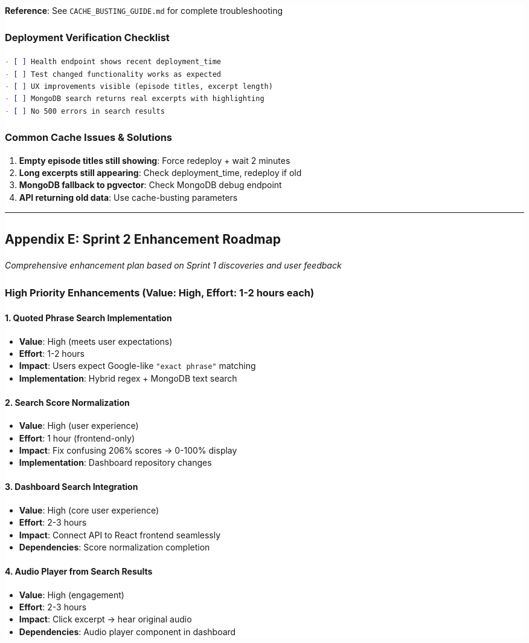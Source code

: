 **Reference**: See `CACHE_BUSTING_GUIDE.md` for complete troubleshooting

### **Deployment Verification Checklist**

```markdown
- [ ] Health endpoint shows recent deployment_time
- [ ] Test changed functionality works as expected
- [ ] UX improvements visible (episode titles, excerpt length)
- [ ] MongoDB search returns real excerpts with highlighting
- [ ] No 500 errors in search results
```

### **Common Cache Issues & Solutions**

1. **Empty episode titles still showing**: Force redeploy + wait 2 minutes
2. **Long excerpts still appearing**: Check deployment_time, redeploy if old
3. **MongoDB fallback to pgvector**: Check MongoDB debug endpoint
4. **API returning old data**: Use cache-busting parameters

---

## Appendix E: Sprint 2 Enhancement Roadmap

*Comprehensive enhancement plan based on Sprint 1 discoveries and user feedback*

### High Priority Enhancements (Value: High, Effort: 1-2 hours each)

#### 1. **Quoted Phrase Search Implementation**
- **Value**: High (meets user expectations)
- **Effort**: 1-2 hours
- **Impact**: Users expect Google-like `"exact phrase"` matching
- **Implementation**: Hybrid regex + MongoDB text search

#### 2. **Search Score Normalization**
- **Value**: High (user experience)
- **Effort**: 1 hour (frontend-only)
- **Impact**: Fix confusing 206% scores → 0-100% display
- **Implementation**: Dashboard repository changes

#### 3. **Dashboard Search Integration**
- **Value**: High (core user experience)
- **Effort**: 2-3 hours
- **Impact**: Connect API to React frontend seamlessly
- **Dependencies**: Score normalization completion

#### 4. **Audio Player from Search Results**
- **Value**: High (engagement)
- **Effort**: 2-3 hours
- **Impact**: Click excerpt → hear original audio
- **Dependencies**: Audio player component in dashboard
